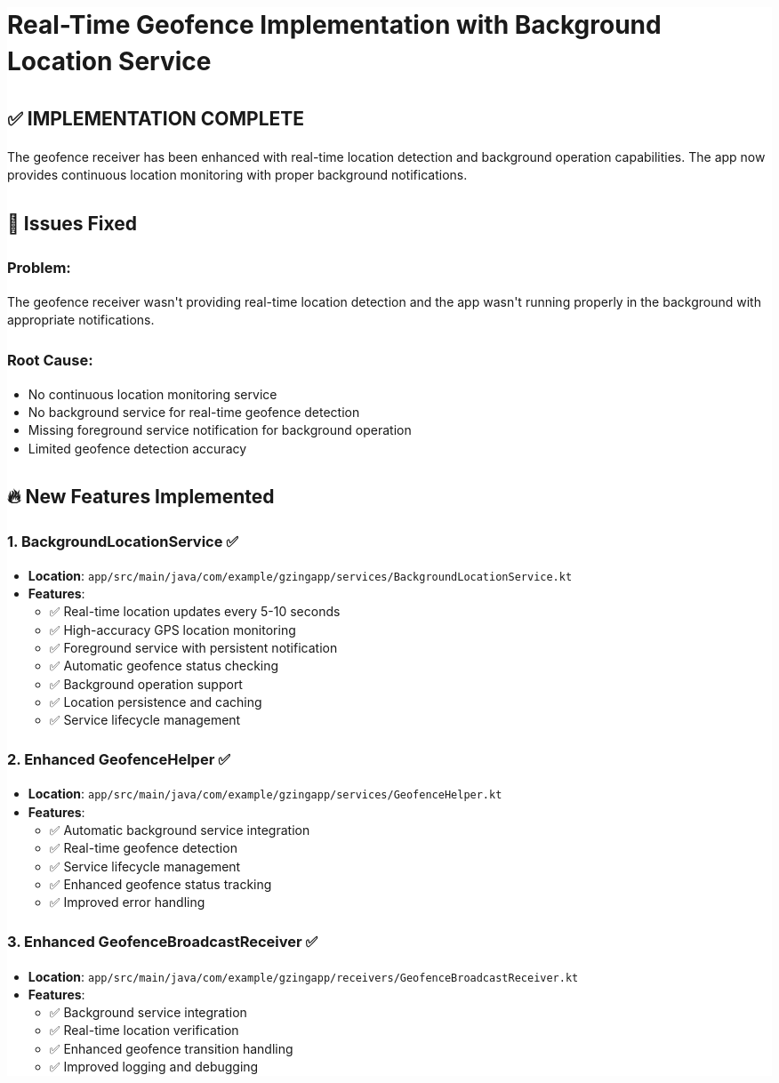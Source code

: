 # Real-Time Geofence Implementation with Background Location Service

## ✅ IMPLEMENTATION COMPLETE

The geofence receiver has been enhanced with real-time location detection and background operation capabilities. The app now provides continuous location monitoring with proper background notifications.

## 🔧 Issues Fixed

### **Problem**: 
The geofence receiver wasn't providing real-time location detection and the app wasn't running properly in the background with appropriate notifications.

### **Root Cause**: 
- No continuous location monitoring service
- No background service for real-time geofence detection
- Missing foreground service notification for background operation
- Limited geofence detection accuracy

## 🔥 New Features Implemented

### 1. **BackgroundLocationService** ✅
- **Location**: `app/src/main/java/com/example/gzingapp/services/BackgroundLocationService.kt`
- **Features**:
  - ✅ Real-time location updates every 5-10 seconds
  - ✅ High-accuracy GPS location monitoring
  - ✅ Foreground service with persistent notification
  - ✅ Automatic geofence status checking
  - ✅ Background operation support
  - ✅ Location persistence and caching
  - ✅ Service lifecycle management

### 2. **Enhanced GeofenceHelper** ✅
- **Location**: `app/src/main/java/com/example/gzingapp/services/GeofenceHelper.kt`
- **Features**:
  - ✅ Automatic background service integration
  - ✅ Real-time geofence detection
  - ✅ Service lifecycle management
  - ✅ Enhanced geofence status tracking
  - ✅ Improved error handling

### 3. **Enhanced GeofenceBroadcastReceiver** ✅
- **Location**: `app/src/main/java/com/example/gzingapp/receivers/GeofenceBroadcastReceiver.kt`
- **Features**:
  - ✅ Background service integration
  - ✅ Real-time location verification
  - ✅ Enhanced geofence transition handling
  - ✅ Improved logging and debugging
